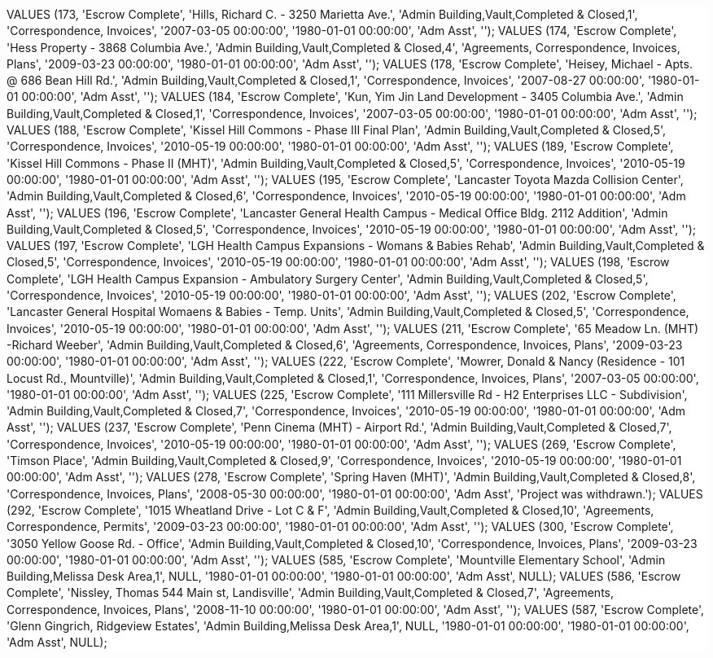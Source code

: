VALUES (173, 'Escrow Complete', 'Hills, Richard C. - 3250 Marietta Ave.', 'Admin Building,Vault,Completed & Closed,1', 'Correspondence, Invoices', '2007-03-05 00:00:00', '1980-01-01 00:00:00', 'Adm Asst', '');
VALUES (174, 'Escrow Complete', 'Hess Property - 3868 Columbia Ave.', 'Admin Building,Vault,Completed & Closed,4', 'Agreements, Correspondence, Invoices, Plans', '2009-03-23 00:00:00', '1980-01-01 00:00:00', 'Adm Asst', '');
VALUES (178, 'Escrow Complete', 'Heisey, Michael - Apts. @ 686 Bean Hill Rd.', 'Admin Building,Vault,Completed & Closed,1', 'Correspondence, Invoices', '2007-08-27 00:00:00', '1980-01-01 00:00:00', 'Adm Asst', '');
VALUES (184, 'Escrow Complete', 'Kun, Yim Jin Land Development - 3405 Columbia Ave.', 'Admin Building,Vault,Completed & Closed,1', 'Correspondence, Invoices', '2007-03-05 00:00:00', '1980-01-01 00:00:00', 'Adm Asst', '');
VALUES (188, 'Escrow Complete', 'Kissel Hill Commons - Phase III Final Plan', 'Admin Building,Vault,Completed & Closed,5', 'Correspondence, Invoices', '2010-05-19 00:00:00', '1980-01-01 00:00:00', 'Adm Asst', '');
VALUES (189, 'Escrow Complete', 'Kissel Hill Commons - Phase II (MHT)', 'Admin Building,Vault,Completed & Closed,5', 'Correspondence, Invoices', '2010-05-19 00:00:00', '1980-01-01 00:00:00', 'Adm Asst', '');
VALUES (195, 'Escrow Complete', 'Lancaster Toyota Mazda Collision Center', 'Admin Building,Vault,Completed & Closed,6', 'Correspondence, Invoices', '2010-05-19 00:00:00', '1980-01-01 00:00:00', 'Adm Asst', '');
VALUES (196, 'Escrow Complete', 'Lancaster General Health Campus - Medical Office Bldg. 2112 Addition', 'Admin Building,Vault,Completed & Closed,5', 'Correspondence, Invoices', '2010-05-19 00:00:00', '1980-01-01 00:00:00', 'Adm Asst', '');
VALUES (197, 'Escrow Complete', 'LGH Health Campus Expansions - Womans & Babies Rehab', 'Admin Building,Vault,Completed & Closed,5', 'Correspondence, Invoices', '2010-05-19 00:00:00', '1980-01-01 00:00:00', 'Adm Asst', '');
VALUES (198, 'Escrow Complete', 'LGH Health Campus Expansion - Ambulatory Surgery Center', 'Admin Building,Vault,Completed & Closed,5', 'Correspondence, Invoices', '2010-05-19 00:00:00', '1980-01-01 00:00:00', 'Adm Asst', '');
VALUES (202, 'Escrow Complete', 'Lancaster General Hospital Womaens & Babies - Temp. Units', 'Admin Building,Vault,Completed & Closed,5', 'Correspondence, Invoices', '2010-05-19 00:00:00', '1980-01-01 00:00:00', 'Adm Asst', '');
VALUES (211, 'Escrow Complete', '65 Meadow Ln. (MHT) -Richard Weeber', 'Admin Building,Vault,Completed & Closed,6', 'Agreements, Correspondence, Invoices, Plans', '2009-03-23 00:00:00', '1980-01-01 00:00:00', 'Adm Asst', '');
VALUES (222, 'Escrow Complete', 'Mowrer, Donald & Nancy (Residence - 101 Locust Rd., Mountville)', 'Admin Building,Vault,Completed & Closed,1', 'Correspondence, Invoices, Plans', '2007-03-05 00:00:00', '1980-01-01 00:00:00', 'Adm Asst', '');
VALUES (225, 'Escrow Complete', '111 Millersville Rd - H2 Enterprises LLC - Subdivision', 'Admin Building,Vault,Completed & Closed,7', 'Correspondence, Invoices', '2010-05-19 00:00:00', '1980-01-01 00:00:00', 'Adm Asst', '');
VALUES (237, 'Escrow Complete', 'Penn Cinema (MHT) - Airport Rd.', 'Admin Building,Vault,Completed & Closed,7', 'Correspondence, Invoices', '2010-05-19 00:00:00', '1980-01-01 00:00:00', 'Adm Asst', '');
VALUES (269, 'Escrow Complete', 'Timson Place', 'Admin Building,Vault,Completed & Closed,9', 'Correspondence, Invoices', '2010-05-19 00:00:00', '1980-01-01 00:00:00', 'Adm Asst', '');
VALUES (278, 'Escrow Complete', 'Spring Haven (MHT)', 'Admin Building,Vault,Completed & Closed,8', 'Correspondence, Invoices, Plans', '2008-05-30 00:00:00', '1980-01-01 00:00:00', 'Adm Asst', 'Project was withdrawn.');
VALUES (292, 'Escrow Complete', '1015 Wheatland Drive - Lot C & F', 'Admin Building,Vault,Completed & Closed,10', 'Agreements, Correspondence, Permits', '2009-03-23 00:00:00', '1980-01-01 00:00:00', 'Adm Asst', '');
VALUES (300, 'Escrow Complete', '3050 Yellow Goose Rd. - Office', 'Admin Building,Vault,Completed & Closed,10', 'Correspondence, Invoices, Plans', '2009-03-23 00:00:00', '1980-01-01 00:00:00', 'Adm Asst', '');
VALUES (585, 'Escrow Complete', 'Mountville Elementary School', 'Admin Building,Melissa Desk Area,1', NULL, '1980-01-01 00:00:00', '1980-01-01 00:00:00', 'Adm Asst', NULL);
VALUES (586, 'Escrow Complete', 'Nissley, Thomas 544 Main st, Landisville', 'Admin Building,Vault,Completed & Closed,7', 'Agreements, Correspondence, Invoices, Plans', '2008-11-10 00:00:00', '1980-01-01 00:00:00', 'Adm Asst', '');
VALUES (587, 'Escrow Complete', 'Glenn Gingrich, Ridgeview Estates', 'Admin Building,Melissa Desk Area,1', NULL, '1980-01-01 00:00:00', '1980-01-01 00:00:00', 'Adm Asst', NULL);